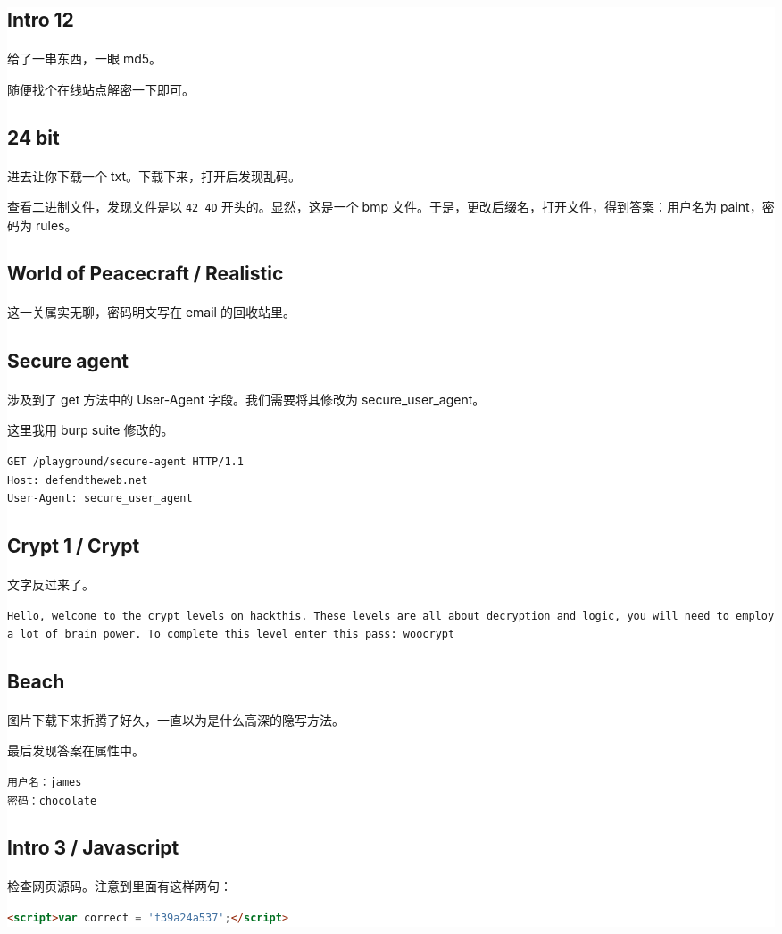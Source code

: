 ## Intro 12

给了一串东西，一眼 md5。

随便找个在线站点解密一下即可。

## 24 bit

进去让你下载一个 txt。下载下来，打开后发现乱码。

查看二进制文件，发现文件是以 `42 4D` 开头的。显然，这是一个 bmp 文件。于是，更改后缀名，打开文件，得到答案：用户名为 paint，密码为 rules。

## World of Peacecraft / Realistic

这一关属实无聊，密码明文写在 email 的回收站里。

## Secure agent

涉及到了 get 方法中的 User-Agent 字段。我们需要将其修改为 secure_user_agent。

这里我用 burp suite 修改的。

```http
GET /playground/secure-agent HTTP/1.1
Host: defendtheweb.net
User-Agent: secure_user_agent
```

## Crypt 1 / Crypt

文字反过来了。

```plaintext
Hello, welcome to the crypt levels on hackthis. These levels are all about decryption and logic, you will need to employ a lot of brain power. To complete this level enter this pass: woocrypt
```

## Beach

图片下载下来折腾了好久，一直以为是什么高深的隐写方法。

最后发现答案在属性中。

```plaintext
用户名：james
密码：chocolate
```

## Intro 3 / Javascript

检查网页源码。注意到里面有这样两句：

```html
<script>var correct = 'f39a24a537';</script>
```
